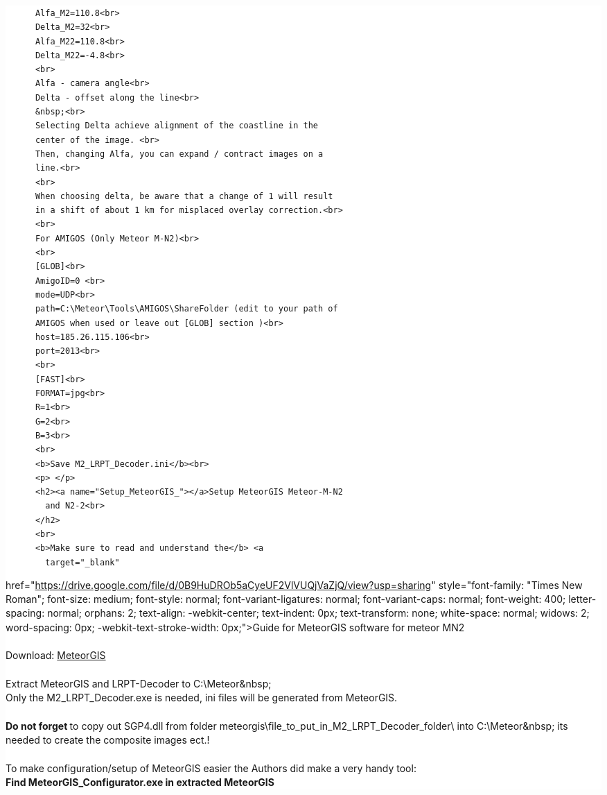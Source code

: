           Alfa_M2=110.8<br>
          Delta_M2=32<br>
          Alfa_M22=110.8<br>
          Delta_M22=-4.8<br>
          <br>
          Alfa - camera angle<br>
          Delta - offset along the line<br>
          &nbsp;<br>
          Selecting Delta achieve alignment of the coastline in the
          center of the image. <br>
          Then, changing Alfa, you can expand / contract images on a
          line.<br>
          <br>
          When choosing delta, be aware that a change of 1 will result
          in a shift of about 1 km for misplaced overlay correction.<br>
          <br>
          For AMIGOS (Only Meteor M-N2)<br>
          <br>
          [GLOB]<br>
          AmigoID=0 <br>
          mode=UDP<br>
          path=C:\Meteor\Tools\AMIGOS\ShareFolder (edit to your path of
          AMIGOS when used or leave out [GLOB] section )<br>
          host=185.26.115.106<br>
          port=2013<br>
          <br>
          [FAST]<br>
          FORMAT=jpg<br>
          R=1<br>
          G=2<br>
          B=3<br>
          <br>
          <b>Save M2_LRPT_Decoder.ini</b><br>
          <p> </p>
          <h2><a name="Setup_MeteorGIS_"></a>Setup MeteorGIS Meteor-M-N2
            and N2-2<br>
          </h2>
          <br>
          <b>Make sure to read and understand the</b> <a
            target="_blank"
href="https://drive.google.com/file/d/0B9HuDROb5aCyeUF2VlVUQjVaZjQ/view?usp=sharing"
            style="font-family: &quot;Times New Roman&quot;; font-size:
            medium; font-style: normal; font-variant-ligatures: normal;
            font-variant-caps: normal; font-weight: 400; letter-spacing:
            normal; orphans: 2; text-align: -webkit-center; text-indent:
            0px; text-transform: none; white-space: normal; widows: 2;
            word-spacing: 0px; -webkit-text-stroke-width: 0px;">Guide
            for MeteorGIS software for meteor MN2</a><br>
          <br>
          Download: <a href="http://www.meteorgis.space/"
            target="_blank">MeteorGIS</a><br>
          <br>
          Extract MeteorGIS and LRPT-Decoder to C:\Meteor\&nbsp; <br>
          Only the M2_LRPT_Decoder.exe is needed, ini files will be
          generated from MeteorGIS.<br>
          <br>
          <b>Do not forget </b>to copy out SGP4.dll from folder
          meteorgis\file_to_put_in_M2_LRPT_Decoder_folder\ into
          C:\Meteor\&nbsp; its needed to create the composite images
          ect.!<br>
          <br>
          To make configuration/setup of MeteorGIS easier the Authors
          did make a very handy tool:<br>
          <b>Find MeteorGIS_Configurator.exe in extracted MeteorGIS